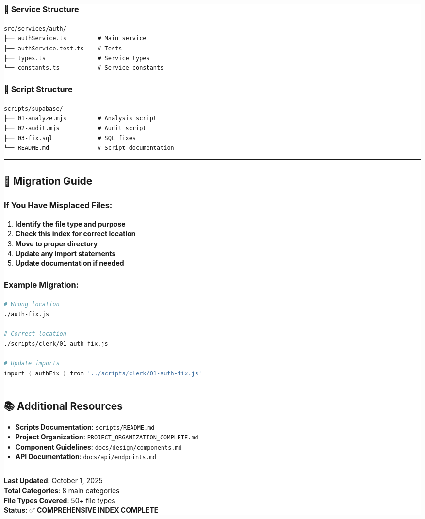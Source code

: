### 🔄 **Service Structure**
```
src/services/auth/
├── authService.ts         # Main service
├── authService.test.ts    # Tests
├── types.ts               # Service types
└── constants.ts           # Service constants
```

### 🔄 **Script Structure**
```
scripts/supabase/
├── 01-analyze.mjs         # Analysis script
├── 02-audit.mjs           # Audit script
├── 03-fix.sql             # SQL fixes
└── README.md              # Script documentation
```

---

## 🎯 **Migration Guide**

### **If You Have Misplaced Files:**

1. **Identify the file type and purpose**
2. **Check this index for correct location**
3. **Move to proper directory**
4. **Update any import statements**
5. **Update documentation if needed**

### **Example Migration:**
```bash
# Wrong location
./auth-fix.js

# Correct location
./scripts/clerk/01-auth-fix.js

# Update imports
import { authFix } from '../scripts/clerk/01-auth-fix.js'
```

---

## 📚 **Additional Resources**

- **Scripts Documentation**: `scripts/README.md`
- **Project Organization**: `PROJECT_ORGANIZATION_COMPLETE.md`
- **Component Guidelines**: `docs/design/components.md`
- **API Documentation**: `docs/api/endpoints.md`

---

**Last Updated**: October 1, 2025  
**Total Categories**: 8 main categories  
**File Types Covered**: 50+ file types  
**Status**: ✅ **COMPREHENSIVE INDEX COMPLETE**
